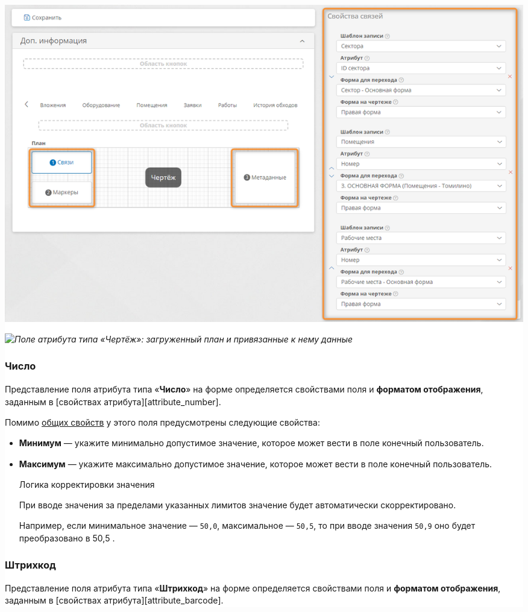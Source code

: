 _![Настройка свойств связей для поля атрибута типа «Чертёж»](img/form_dynamic_elements_attribute_drawing_links_configure.png)_

_![Поле атрибута типа «Чертёж»: загруженный план и привязанные к нему данные](drawing_on_form.png)_

### Число  

Представление поля атрибута типа «**Число**» на форме определяется свойствами поля и **форматом отображения**, заданным в [свойствах атрибута][attribute_number].

Помимо [общих свойств](#общие-свойства-полей) у этого поля предусмотрены следующие свойства:

- **Минимум** — укажите минимально допустимое значение, которое может вести в поле конечный пользователь.
- **Максимум** — укажите максимально допустимое значение, которое может вести в поле конечный пользователь.
    
    Логика корректировки значения
    
    При вводе значения за пределами указанных лимитов значение будет автоматически скорректировано.
    
    Например, если минимальное значение — `50,0`, максимальное — `50,5`, то при вводе значения `50,9` оно будет преобразовано в 50,5 .
    

### Штрихкод

Представление поля атрибута типа «**Штрихкод**» на форме определяется свойствами поля и **форматом отображения**, заданным в [свойствах атрибута][attribute_barcode].
